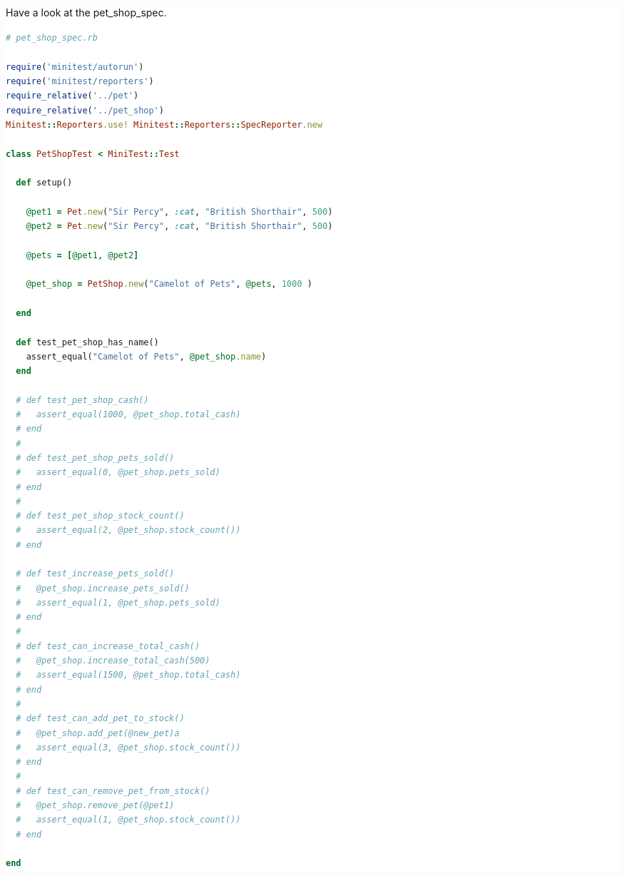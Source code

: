 Have a look at the pet_shop_spec.

```ruby
# pet_shop_spec.rb

require('minitest/autorun')
require('minitest/reporters')
require_relative('../pet')
require_relative('../pet_shop')
Minitest::Reporters.use! Minitest::Reporters::SpecReporter.new

class PetShopTest < MiniTest::Test

  def setup()

    @pet1 = Pet.new("Sir Percy", :cat, "British Shorthair", 500)
    @pet2 = Pet.new("Sir Percy", :cat, "British Shorthair", 500)

    @pets = [@pet1, @pet2]

    @pet_shop = PetShop.new("Camelot of Pets", @pets, 1000 )

  end

  def test_pet_shop_has_name()
    assert_equal("Camelot of Pets", @pet_shop.name)
  end

  # def test_pet_shop_cash()
  #   assert_equal(1000, @pet_shop.total_cash)
  # end
  #
  # def test_pet_shop_pets_sold()
  #   assert_equal(0, @pet_shop.pets_sold)
  # end
  #
  # def test_pet_shop_stock_count()
  #   assert_equal(2, @pet_shop.stock_count())
  # end

  # def test_increase_pets_sold()
  #   @pet_shop.increase_pets_sold()
  #   assert_equal(1, @pet_shop.pets_sold)
  # end
  #
  # def test_can_increase_total_cash()
  #   @pet_shop.increase_total_cash(500)
  #   assert_equal(1500, @pet_shop.total_cash)
  # end
  #
  # def test_can_add_pet_to_stock()
  #   @pet_shop.add_pet(@new_pet)a
  #   assert_equal(3, @pet_shop.stock_count())
  # end
  #
  # def test_can_remove_pet_from_stock()
  #   @pet_shop.remove_pet(@pet1)
  #   assert_equal(1, @pet_shop.stock_count())
  # end

end
```
